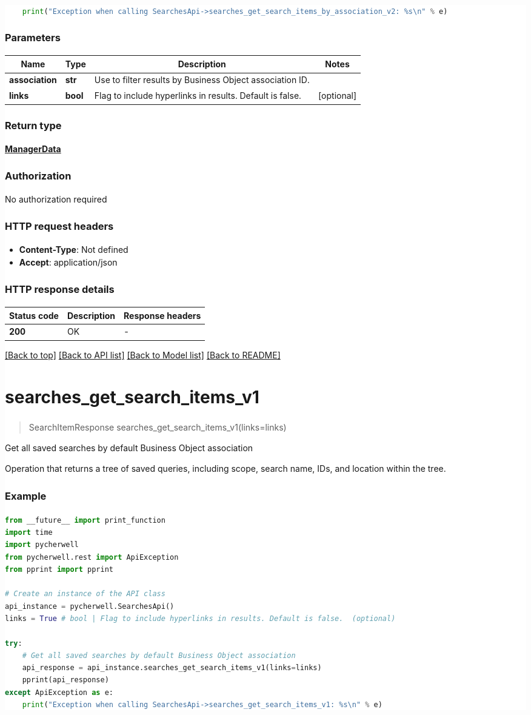 ```python
    print("Exception when calling SearchesApi->searches_get_search_items_by_association_v2: %s\n" % e)
```

### Parameters

Name | Type | Description  | Notes
------------- | ------------- | ------------- | -------------
 **association** | **str**| Use to filter results by Business Object association ID. | 
 **links** | **bool**| Flag to include hyperlinks in results. Default is false.  | [optional] 

### Return type

[**ManagerData**](ManagerData.md)

### Authorization

No authorization required

### HTTP request headers

 - **Content-Type**: Not defined
 - **Accept**: application/json

### HTTP response details
| Status code | Description | Response headers |
|-------------|-------------|------------------|
**200** | OK |  -  |

[[Back to top]](#) [[Back to API list]](../README.md#documentation-for-api-endpoints) [[Back to Model list]](../README.md#documentation-for-models) [[Back to README]](../README.md)

# **searches_get_search_items_v1**
> SearchItemResponse searches_get_search_items_v1(links=links)

Get all saved searches by default Business Object association

Operation that returns a tree of saved queries, including scope, search name, IDs, and location within the tree.

### Example

```python
from __future__ import print_function
import time
import pycherwell
from pycherwell.rest import ApiException
from pprint import pprint

# Create an instance of the API class
api_instance = pycherwell.SearchesApi()
links = True # bool | Flag to include hyperlinks in results. Default is false.  (optional)

try:
    # Get all saved searches by default Business Object association
    api_response = api_instance.searches_get_search_items_v1(links=links)
    pprint(api_response)
except ApiException as e:
    print("Exception when calling SearchesApi->searches_get_search_items_v1: %s\n" % e)
```
